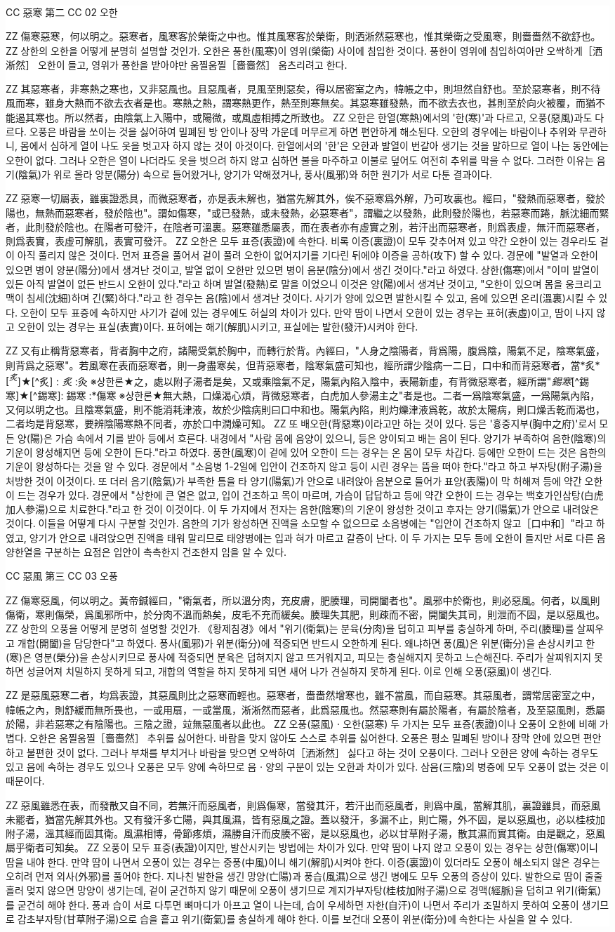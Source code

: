 CC	惡寒 第二
CC	02 오한

ZZ	傷寒惡寒，何以明之。惡寒者，風寒客於榮衛之中也。惟其風寒客於榮衛，則洒淅然惡寒也，惟其榮衛之受風寒，則嗇嗇然不欲舒也。
ZZ	상한의 오한을 어떻게 분명히 설명할 것인가. 오한은 풍한(風寒)이 영위(榮衛) 사이에 침입한 것이다. 풍한이 영위에 침입하여아만 오싹하게［洒淅然］ 오한이 들고, 영위가 풍한을 받아야만 움찔움찔［嗇嗇然］ 움츠리려고 한다.

ZZ	其惡寒者，非寒熱之寒也，又非惡風也。且惡風者，見風至則惡矣，得以居密室之內，幃帳之中，則坦然自舒也。至於惡寒者，則不待風而寒，雖身大熱而不欲去衣者是也。寒熱之熱，謂寒熱更作，熱至則寒無矣。其惡寒雖發熱，而不欲去衣也，甚則至於向火被覆，而猶不能遏其寒也。所以然者，由陰氣上入陽中，或陽微，或風虛相搏之所致也。
ZZ	오한은 한열(寒熱)에서의 '한(寒)'과 다르고, 오풍(惡風)과도 다르다. 오풍은 바람을 쏘이는 것을 싫어하여 밀폐된 방 안이나 장막 가운데 머무르게 하면 편안하게 해소된다. 오한의 경우에는 바람이나 추위와 무관하니, 몸에서 심하게 열이 나도 옷을 벗고자 하지 않는 것이 아것이다. 한열에서의 '한'은 오한과 발열이 번갈아 생기는 것을 말하므로 열이 나는 동안에는 오한이 없다. 그러나 오한은 열이 나더라도 옷을 벗으려 하지 않고 심하면 불을 마주하고 이불로 덮어도 여전히 추위를 막을 수 없다. 그러한 이유는 음기(陰氣)가 위로 올라 앙분(陽分) 속으로 들어왔거나, 양기가 약해졌거나, 풍사(風邪)와 허한 원기가 서로 다툰 결과이다.

ZZ	惡寒一切屬表，雖裏證悉具，而微惡寒者，亦是表未解也，猶當先解其外，俟不惡寒爲外解，乃可攻裏也。經曰，"發熱而惡寒者，發於陽也，無熱而惡寒者，發於陰也"。謂如傷寒，"或已發熱，或未發熱，必惡寒者"，謂繼之以發熱，此則發於陽也，若惡寒而踡，脈沈細而緊者，此則發於陰也。在陽者可發汗，在陰者可溫裏。惡寒雖悉屬表，而在表者亦有虛實之別，若汗出而惡寒者，則爲表虛，無汗而惡寒者，則爲表實，表虛可解肌，表實可發汗。
ZZ	 오한은 모두 표증(表證)에 속한다. 비록 이증(裏證)이 모두 갖추어져 있고 약간 오한이 있는 경우라도 겉이 아직 풀리지 않은 것이다. 먼저 표증을 풀어서 겉이 풀려 오한이 없어지기를 기다린 뒤에야 이증을 공하(攻下) 할 수 있다. 경문에 "발열과 오한이 있으면 병이 양분(陽分)에서 생겨난 것이고, 발열 없이 오한만 있으면 병이 음분(陰分)에서 생긴 것이다."라고 하였다. 상한(傷寒)에서 "이미 발열이 있든 아직 발열이 없든 반드시 오한이 있다."라고 하며 발열(發熱)로 말을 이었으니 이것은 양(陽)에서 생겨난 것이고, "오한이 있으며 몸을 웅크리고 맥이 침세(沈細)하며 긴(緊)하다."라고 한 경우는 음(陰)에서 생겨난 것이다. 사기가 양에 있으면 발한시킬 수 있고, 음에 있으면 온리(溫裏)시킬 수 있다. 오한이 모두 표증에 속하지만 사기가 겉에 있는 경우에도 허실의 차이가 있다. 만약 땀이 나면서 오한이 있는 경우는 표허(表虛)이고, 땀이 나지 않고 오한이 있는 경우는 표실(表實)이다. 표허에는 해기(解肌)시키고, 표실에는 발한(發汗)시켜야 한다.

ZZ	又有止稱背惡寒者，背者胸中之府，諸陽受氣於胸中，而轉行於背。內經曰，"人身之陰陽者，背爲陽，腹爲陰，陽氣不足，陰寒氣盛，則背爲之惡寒"。若風寒在表而惡寒者，則一身盡寒矣，但背惡寒者，陰寒氣盛可知也，經所謂少陰病一二日，口中和而背惡寒者，當*炙$*[^炙$]★[^炙$]: 炙$ :灸 ※상한론★之，處以附子湯者是矣，又或乘陰氣不足，陽氣內陷入陰中，表陽新虛，有背微惡寒者，經所謂"*錫寒*[^錫寒]★[^錫寒]: 錫寒 :*傷寒 ※상한론★無大熱，口燥渴心煩，背微惡寒者，白虎加人參湯主之"者是也。二者一爲陰寒氣盛，一爲陽氣內陷，又何以明之也。且陰寒氣盛，則不能消耗津液，故於少陰病則曰口中和也。陽氣內陷，則灼爍津液爲乾，故於太陽病，則口燥舌乾而渴也，二者均是背惡寒，要辨陰陽寒熱不同者，亦於口中潤燥可知。
ZZ	또 배오한(背惡寒)이라고만 하는 것이 있다. 등은 '흉중지부(胸中之府)'로서 모든 양(陽)은 가슴 속에서 기를 받아 등에서 흐른다. 내경에서 "사람 몸에 음양이 있으니, 등은 양이되고 배는 음이 된다. 양기가 부족하여 음한(陰寒)의 기운이 왕성해지면 등에 오한이 든다."라고 하였다. 풍한(風寒)이 겉에 있어 오한이 드는 경우는 온 몸이 모두 차갑다. 등에만 오한이 드는 것은 음한의 기운이 왕성하다는 것을 알 수 있다. 경문에서 "소음병 1-2일에 입안이 건조하지 않고 등이 시린 경우는 뜸을 떠야 한다."라고 하고 부자탕(附子湯)을 처방한 것이 이것이다. 또 더러 음기(陰氣)가 부족한 틈을 타 양기(陽氣)가 안으로 내려앉아 음분으로 들어가 표양(表陽)이 막 허해져 등에 약간 오한이 드는 경우가 있다. 경문에서 "상한에 큰 열은 없고, 입이 건조하고 목이 마르며, 가슴이 답답하고 등에 약간 오한이 드는 경우는 백호가인삼탕(白虎加人參湯)으로 치료한다."라고 한 것이 이것이다. 이 두 가지에서 전자는 음한(陰寒)의 기운이 왕성한 것이고 후자는 양기(陽氣)가 안으로 내려앉은 것이다. 이들을 어떻게 다시 구분할 것인가. 음한의 기가 왕성하면 진액을 소모할 수 없으므로 소음병에는 "입안이 건조하지 않고［口中和］"라고 하였고, 양기가 안으로 내려앉으면 진액을 태워 말리므로 태양병에는 입과 혀가 마르고 갈증이 난다. 이 두 가지는 모두 등에 오한이 들지만 서로 다른 음양한열을 구분하는 요점은 입안이 촉촉한지 건조한지 임을 알 수 있다.

CC	惡風 第三
CC	03 오풍

ZZ	傷寒惡風，何以明之。黃帝鍼經曰，"衛氣者，所以溫分肉，充皮膚，肥腠理，司開闔者也"。風邪中於衛也，則必惡風。何者，以風則傷衛，寒則傷榮，爲風邪所中，於分肉不溫而熱矣，皮毛不充而緩矣。腠理失其肥，則疎而不密，開闔失其司，則泄而不固，是以惡風也。
ZZ	상한의 오풍을 어떻게 분명히 설명할 것인가. 《황제침경》에서 "위기(衛氣)는 분육(分肉)을 덥히고 피부를 충실하게 하며, 주리(腠理)를 살찌우고 개합(開闔)을 담당한다"고 하였다. 풍사(風邪)가 위분(衛分)에 적중되면 반드시 오한하게 된다. 왜냐하면 풍(風)은 위분(衛分)을 손상시키고 한(寒)은 영분(榮分)을 손상시키므로 풍사에 적중되면 분육은 덥혀지지 않고 뜨거워지고, 피모는 충실해지지 못하고 느슨해진다. 주리가 살찌워지지 못하면 성글어져 치밀하지 못하게 되고, 개합의 역할을 하지 못하게 되면 새어 나가 견실하지 못하게 된다. 이로 인해 오풍(惡風)이 생긴다.

ZZ	是惡風惡寒二者，均爲表證，其惡風則比之惡寒而輕也。惡寒者，嗇嗇然增寒也，雖不當風，而自惡寒。其惡風者，謂常居密室之中，幃帳之內，則舒緩而無所畏也，一或用扇，一或當風，淅淅然而惡者，此爲惡風也。然惡寒則有屬於陽者，有屬於陰者，及至惡風則，悉屬於陽，非若惡寒之有陰陽也。三陰之證，竝無惡風者以此也。
ZZ	오풍(惡風)ㆍ오한(惡寒) 두 가지는 모두 표증(表證)이나 오풍이 오한에 비해 가볍다. 오한은 움찔움찔［嗇嗇然］ 추위를 싫어한다. 바람을 맞지 않아도 스스로 추위를 싫어한다. 오풍은 평소 밀폐된 방이나 장막 안에 있으면 편안하고 불편한 것이 없다. 그러나  부채를 부치거나 바람을 맞으면 오싹하여［洒淅然］ 싫다고 하는 것이 오풍이다. 그러나 오한은 양에 속하는 경우도 있고 음에 속하는 경우도 있으나 오풍은 모두 양에 속하므로 음ㆍ양의 구분이 있는 오한과 차이가 있다. 삼음(三陰)의 병증에 모두 오풍이 없는 것은 이 때문이다.

ZZ	惡風雖悉在表，而發散又自不同，若無汗而惡風者，則爲傷寒，當發其汗，若汗出而惡風者，則爲中風，當解其肌，裏證雖具，而惡風未罷者，猶當先解其外也。又有發汗多亡陽，與其風濕，皆有惡風之證。蓋以發汗，多漏不止，則亡陽，外不固，是以惡風也，必以桂枝加附子湯，溫其經而固其衛。風濕相博，骨節疼煩，濕勝自汗而皮腠不密，是以惡風也，必以甘草附子湯，散其濕而實其衛。由是觀之，惡風屬乎衛者可知矣。
ZZ	오풍이 모두 표증(表證)이지만, 발산시키는 방법에는 차이가 있다. 만약 땀이 나지 않고 오풍이 있는 경우는 상한(傷寒)이니 땀을 내야 한다. 만약 땀이 나면서 오풍이 있는 경우는 중풍(中風)이니 해기(解肌)시켜야 한다. 이증(裏證)이 있더라도 오풍이 해소되지 않은 경우는 오히려 먼저 외사(外邪)를 풀어야 한다. 지나친 발한을 생긴 망양(亡陽)과 풍습(風濕)으로 생긴 병에도 모두 오풍의 증상이 있다. 발한으로 땀이 줄줄 흘러 멎지 않으면 망양이 생기는데, 겉이 굳건하지 않기 때문에 오풍이 생기므로 계지가부자탕(桂枝加附子湯)으로 경맥(經脈)을 덥히고 위기(衛氣)를 굳건히 해야 한다. 풍과 습이 서로 다투면 뼈마디가 아프고 열이 나는데, 습이 우세하면 자한(自汗)이 나면서 주리가 조밀하지 못하여 오풍이 생기므로 감초부자탕(甘草附子湯)으로 습을 흩고 위기(衛氣)를 충실하게 해야 한다. 이를 보건대 오풍이 위분(衛分)에 속한다는 사실을 알 수 있다.
